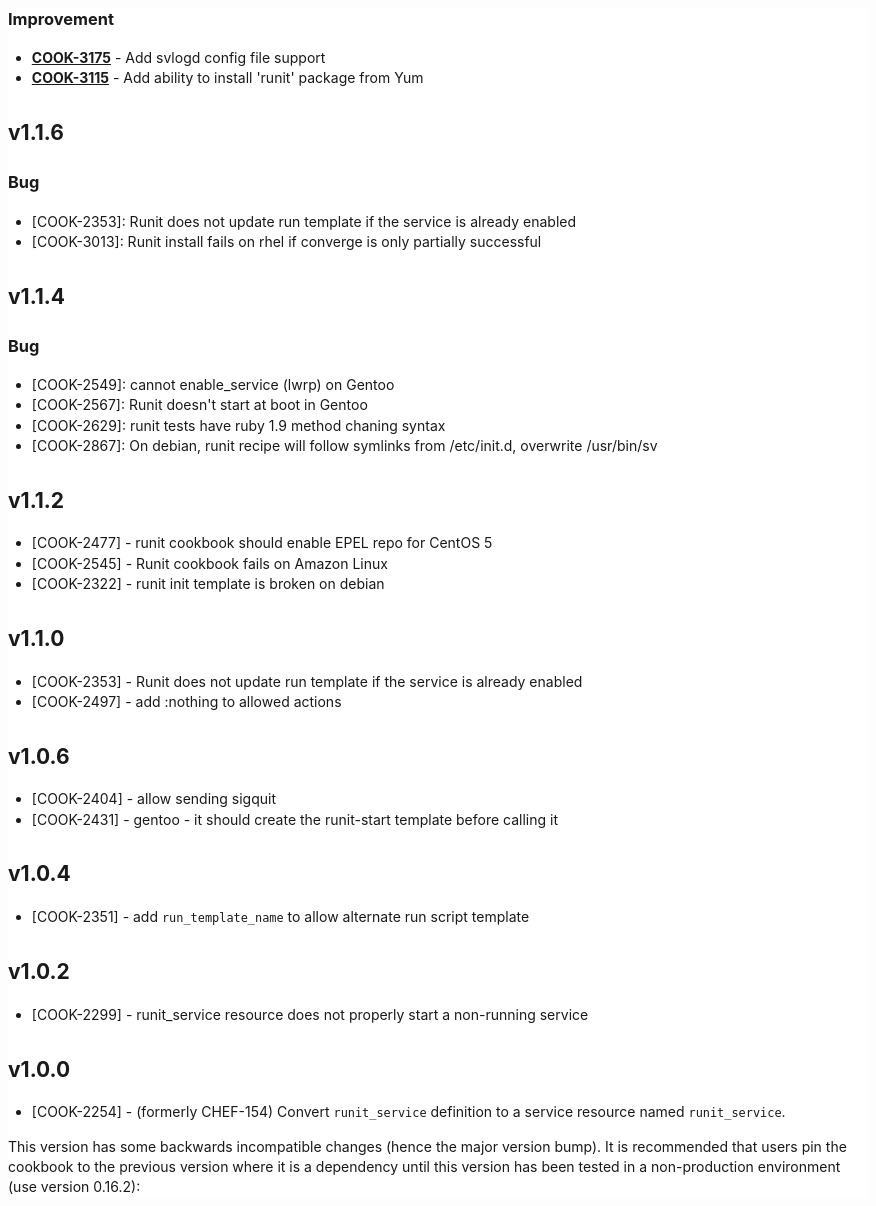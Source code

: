 ### Improvement
- **[COOK-3175](https://tickets.chef.io/browse/COOK-3175)** - Add svlogd config file support
- **[COOK-3115](https://tickets.chef.io/browse/COOK-3115)** - Add ability to install 'runit' package from Yum

v1.1.6
------
### Bug
- [COOK-2353]: Runit does not update run template if the service is already enabled
- [COOK-3013]: Runit install fails on rhel if converge is only partially successful

v1.1.4
------
### Bug
- [COOK-2549]: cannot enable_service (lwrp) on Gentoo
- [COOK-2567]: Runit doesn't start at boot in Gentoo
- [COOK-2629]: runit tests have ruby 1.9 method chaning syntax
- [COOK-2867]: On debian, runit recipe will follow symlinks from /etc/init.d, overwrite /usr/bin/sv

v1.1.2
------
- [COOK-2477] - runit cookbook should enable EPEL repo for CentOS 5
- [COOK-2545] - Runit cookbook fails on Amazon Linux
- [COOK-2322] - runit init template is broken on debian

v1.1.0
------
- [COOK-2353] - Runit does not update run template if the service is already enabled
- [COOK-2497] - add :nothing to allowed actions

v1.0.6
------
- [COOK-2404] - allow sending sigquit
- [COOK-2431] - gentoo - it should create the runit-start template before calling it

v1.0.4
------
- [COOK-2351] - add `run_template_name` to allow alternate run script template

v1.0.2
------
- [COOK-2299] - runit_service resource does not properly start a non-running service

v1.0.0
------
- [COOK-2254] - (formerly CHEF-154) Convert `runit_service` definition to a service resource named `runit_service`.

This version has some backwards incompatible changes (hence the major
version bump). It is recommended that users pin the cookbook to the
previous version where it is a dependency until this version has been
tested in a non-production environment (use version 0.16.2):
